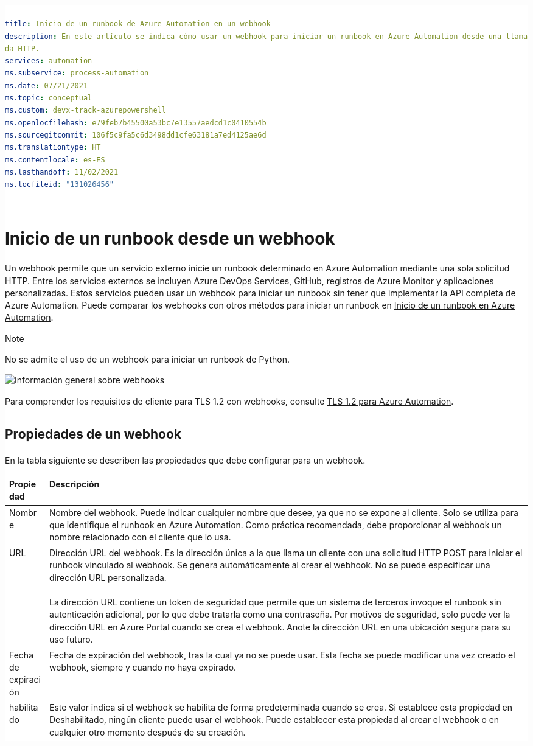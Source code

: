 ```yaml
---
title: Inicio de un runbook de Azure Automation en un webhook
description: En este artículo se indica cómo usar un webhook para iniciar un runbook en Azure Automation desde una llamada HTTP.
services: automation
ms.subservice: process-automation
ms.date: 07/21/2021
ms.topic: conceptual
ms.custom: devx-track-azurepowershell
ms.openlocfilehash: e79feb7b45500a53bc7e13557aedcd1c0410554b
ms.sourcegitcommit: 106f5c9fa5c6d3498dd1cfe63181a7ed4125ae6d
ms.translationtype: HT
ms.contentlocale: es-ES
ms.lasthandoff: 11/02/2021
ms.locfileid: "131026456"
---
```

# <a name="start-a-runbook-from-a-webhook"></a>Inicio de un runbook desde un webhook

Un webhook permite que un servicio externo inicie un runbook determinado en Azure Automation mediante una sola solicitud HTTP. Entre los servicios externos se incluyen Azure DevOps Services, GitHub, registros de Azure Monitor y aplicaciones personalizadas. Estos servicios pueden usar un webhook para iniciar un runbook sin tener que implementar la API completa de Azure Automation. Puede comparar los webhooks con otros métodos para iniciar un runbook en [Inicio de un runbook en Azure Automation](./start-runbooks.md).

> [!NOTE]
> No se admite el uso de un webhook para iniciar un runbook de Python.

![Información general sobre webhooks](media/automation-webhooks/webhook-overview-image.png)

Para comprender los requisitos de cliente para TLS 1.2 con webhooks, consulte [TLS 1.2 para Azure Automation](automation-managing-data.md#tls-12-for-azure-automation).

## <a name="webhook-properties"></a>Propiedades de un webhook

En la tabla siguiente se describen las propiedades que debe configurar para un webhook.

| Propiedad | Descripción |
|:--- |:--- |
| Nombre |Nombre del webhook. Puede indicar cualquier nombre que desee, ya que no se expone al cliente. Solo se utiliza para que identifique el runbook en Azure Automation. Como práctica recomendada, debe proporcionar al webhook un nombre relacionado con el cliente que lo usa. |
| URL |Dirección URL del webhook. Es la dirección única a la que llama un cliente con una solicitud HTTP POST para iniciar el runbook vinculado al webhook. Se genera automáticamente al crear el webhook. No se puede especificar una dirección URL personalizada. <br> <br> La dirección URL contiene un token de seguridad que permite que un sistema de terceros invoque el runbook sin autenticación adicional, por lo que debe tratarla como una contraseña. Por motivos de seguridad, solo puede ver la dirección URL en Azure Portal cuando se crea el webhook. Anote la dirección URL en una ubicación segura para su uso futuro. |
| Fecha de expiración | Fecha de expiración del webhook, tras la cual ya no se puede usar. Esta fecha se puede modificar una vez creado el webhook, siempre y cuando no haya expirado. |
| habilitado | Este valor indica si el webhook se habilita de forma predeterminada cuando se crea. Si establece esta propiedad en Deshabilitado, ningún cliente puede usar el webhook. Puede establecer esta propiedad al crear el webhook o en cualquier otro momento después de su creación. |
